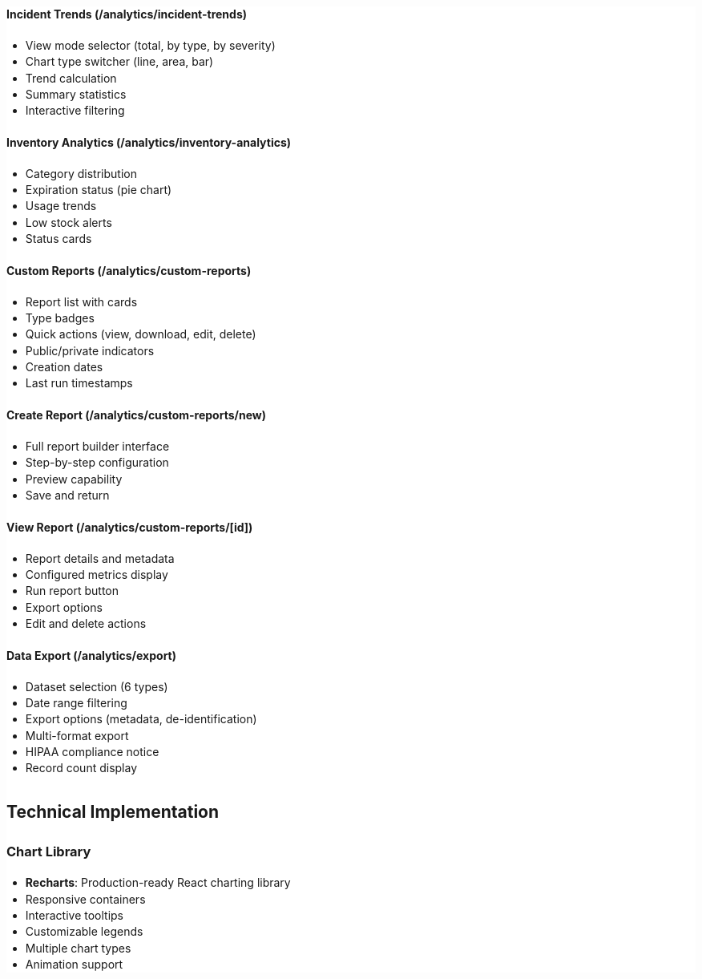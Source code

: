 #### Incident Trends (/analytics/incident-trends)
- View mode selector (total, by type, by severity)
- Chart type switcher (line, area, bar)
- Trend calculation
- Summary statistics
- Interactive filtering

#### Inventory Analytics (/analytics/inventory-analytics)
- Category distribution
- Expiration status (pie chart)
- Usage trends
- Low stock alerts
- Status cards

#### Custom Reports (/analytics/custom-reports)
- Report list with cards
- Type badges
- Quick actions (view, download, edit, delete)
- Public/private indicators
- Creation dates
- Last run timestamps

#### Create Report (/analytics/custom-reports/new)
- Full report builder interface
- Step-by-step configuration
- Preview capability
- Save and return

#### View Report (/analytics/custom-reports/[id])
- Report details and metadata
- Configured metrics display
- Run report button
- Export options
- Edit and delete actions

#### Data Export (/analytics/export)
- Dataset selection (6 types)
- Date range filtering
- Export options (metadata, de-identification)
- Multi-format export
- HIPAA compliance notice
- Record count display

## Technical Implementation

### Chart Library
- **Recharts**: Production-ready React charting library
- Responsive containers
- Interactive tooltips
- Customizable legends
- Multiple chart types
- Animation support
